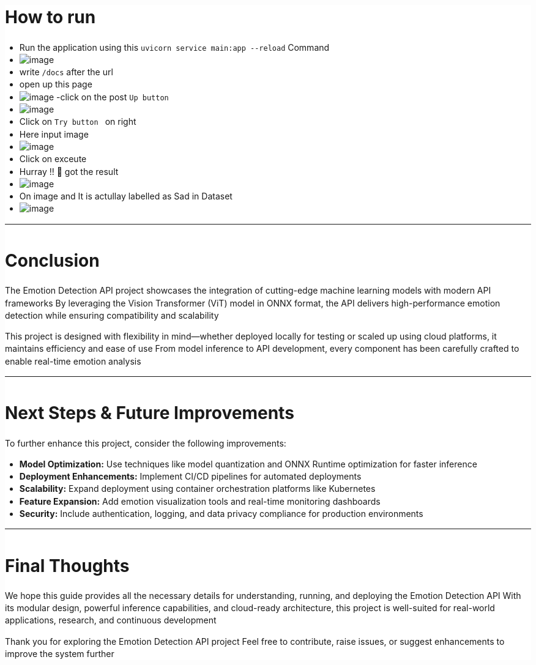 # How to run 
- Run the application using  this `uvicorn service main:app --reload` Command 
- ![image](https://github.com/user-attachments/assets/b1500580-73b8-467e-90d6-522855521cad)
- write `/docs` after the url
- open up this page
- ![image](https://github.com/user-attachments/assets/0129e8f1-b360-41b4-b0bf-f68f913acc00)
-click on the post ` Up button `
- ![image](https://github.com/user-attachments/assets/1df68cd2-b639-4f0b-a4a5-54918b917ae1)
- Click on `Try button ` on right 
- Here input image
- ![image](https://github.com/user-attachments/assets/d61ecb20-340c-4b79-ade7-4e80c7f7ed59)
- Click on exceute
- Hurray !! 🥳 got the result 
- ![image](https://github.com/user-attachments/assets/7519021c-4798-47db-9988-72ae6c9bb320)
- On image and It is actullay labelled as Sad in Dataset
- ![image](https://github.com/user-attachments/assets/262370bb-be2f-4c29-a09c-a18f258f0f27)
 
---

# Conclusion

The Emotion Detection API project showcases the integration of cutting-edge machine learning models with modern API frameworks  By leveraging the Vision Transformer (ViT) model in ONNX format, the API delivers high-performance emotion detection while ensuring compatibility and scalability  

This project is designed with flexibility in mind—whether deployed locally for testing or scaled up using cloud platforms, it maintains efficiency and ease of use  From model inference to API development, every component has been carefully crafted to enable real-time emotion analysis 

---

# Next Steps & Future Improvements

To further enhance this project, consider the following improvements:

- **Model Optimization:** Use techniques like model quantization and ONNX Runtime optimization for faster inference 
- **Deployment Enhancements:** Implement CI/CD pipelines for automated deployments 
- **Scalability:** Expand deployment using container orchestration platforms like Kubernetes 
- **Feature Expansion:** Add emotion visualization tools and real-time monitoring dashboards 
- **Security:** Include authentication, logging, and data privacy compliance for production environments 

---

# Final Thoughts

We hope this guide provides all the necessary details for understanding, running, and deploying the Emotion Detection API  With its modular design, powerful inference capabilities, and cloud-ready architecture, this project is well-suited for real-world applications, research, and continuous development 

Thank you for exploring the Emotion Detection API project  Feel free to contribute, raise issues, or suggest enhancements to improve the system further 
